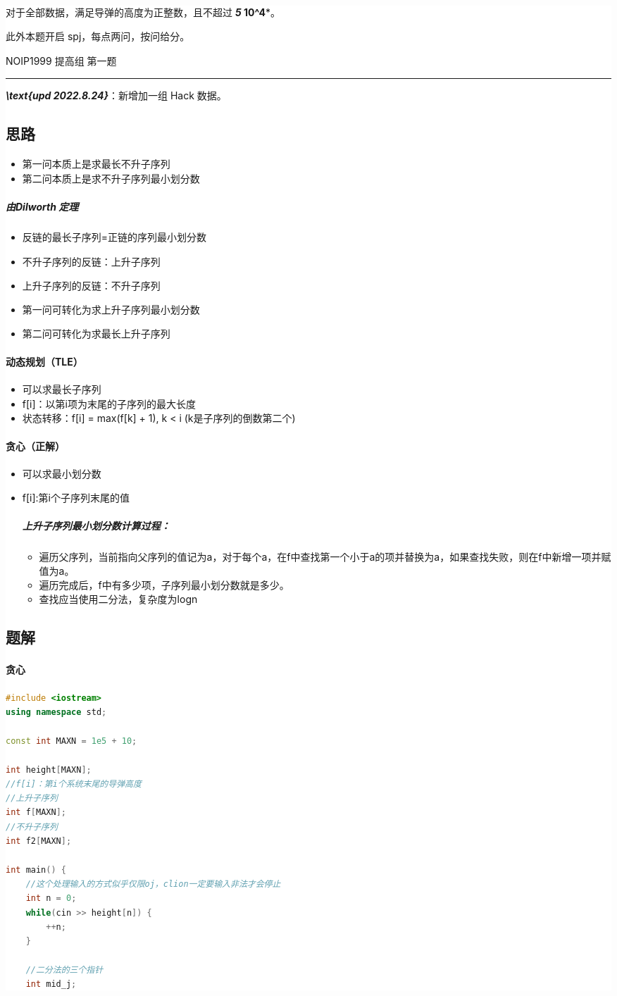 对于全部数据，满足导弹的高度为正整数，且不超过 ***5* 10^4***。


此外本题开启 spj，每点两问，按问给分。

NOIP1999 提高组 第一题

---

***\text{upd 2022.8.24}***：新增加一组 Hack 数据。
## 思路

*   第一问本质上是求最长不升子序列
*   第二问本质上是求不升子序列最小划分数

##### 由Dilworth 定理

*   反链的最长子序列=正链的序列最小划分数
*   不升子序列的反链：上升子序列
*   上升子序列的反链：不升子序列



*   第一问可转化为求上升子序列最小划分数
*   第二问可转化为求最长上升子序列

#### 动态规划（TLE）

*   可以求最长子序列
*   f\[i]：以第i项为末尾的子序列的最大长度
*   状态转移：f\[i] = max(f\[k] + 1), k < i (k是子序列的倒数第二个)

#### 贪心（正解）

*   可以求最小划分数
*   f\[i]:第i个子序列末尾的值

    ##### 上升子序列最小划分数计算过程：

    *   遍历父序列，当前指向父序列的值记为a，对于每个a，在f中查找第一个小于a的项并替换为a，如果查找失败，则在f中新增一项并赋值为a。
    *   遍历完成后，f中有多少项，子序列最小划分数就是多少。
    *   查找应当使用二分法，复杂度为logn

## 题解

#### 贪心

```cpp
#include <iostream>
using namespace std;

const int MAXN = 1e5 + 10;

int height[MAXN];
//f[i]：第i个系统末尾的导弹高度
//上升子序列
int f[MAXN];
//不升子序列
int f2[MAXN];

int main() {
    //这个处理输入的方式似乎仅限oj，clion一定要输入非法才会停止
    int n = 0;
    while(cin >> height[n]) {
        ++n;
    }

    //二分法的三个指针
    int mid_j;
```
